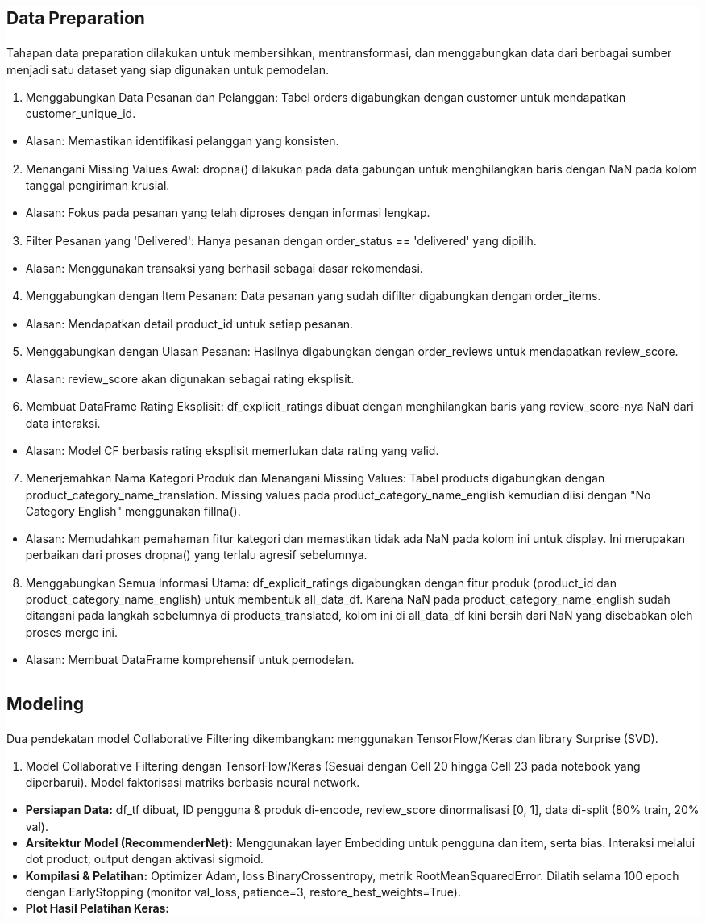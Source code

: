 ## Data Preparation
Tahapan data preparation dilakukan untuk membersihkan, mentransformasi, dan menggabungkan data dari berbagai sumber menjadi satu dataset yang siap digunakan untuk pemodelan. 
1. Menggabungkan Data Pesanan dan Pelanggan: Tabel orders digabungkan dengan customer untuk mendapatkan customer_unique_id.
- Alasan: Memastikan identifikasi pelanggan yang konsisten.
2. Menangani Missing Values Awal: dropna() dilakukan pada data gabungan untuk menghilangkan baris dengan NaN pada kolom tanggal pengiriman krusial.
- Alasan: Fokus pada pesanan yang telah diproses dengan informasi lengkap.
3. Filter Pesanan yang 'Delivered': Hanya pesanan dengan order_status == 'delivered' yang dipilih.
- Alasan: Menggunakan transaksi yang berhasil sebagai dasar rekomendasi.
4. Menggabungkan dengan Item Pesanan: Data pesanan yang sudah difilter digabungkan dengan order_items.
- Alasan: Mendapatkan detail product_id untuk setiap pesanan.
5. Menggabungkan dengan Ulasan Pesanan: Hasilnya digabungkan dengan order_reviews untuk mendapatkan review_score.
- Alasan: review_score akan digunakan sebagai rating eksplisit.
6. Membuat DataFrame Rating Eksplisit: df_explicit_ratings dibuat dengan menghilangkan baris yang review_score-nya NaN dari data interaksi.
- Alasan: Model CF berbasis rating eksplisit memerlukan data rating yang valid.
7. Menerjemahkan Nama Kategori Produk dan Menangani Missing Values: Tabel products digabungkan dengan product_category_name_translation. Missing values pada product_category_name_english kemudian diisi dengan "No Category English" menggunakan fillna().
- Alasan: Memudahkan pemahaman fitur kategori dan memastikan tidak ada NaN pada kolom ini untuk display. Ini merupakan perbaikan dari proses dropna() yang terlalu agresif sebelumnya.
8. Menggabungkan Semua Informasi Utama: df_explicit_ratings digabungkan dengan fitur produk (product_id dan product_category_name_english) untuk membentuk all_data_df. Karena NaN pada product_category_name_english sudah ditangani pada langkah sebelumnya di products_translated, kolom ini di all_data_df kini bersih dari NaN yang disebabkan oleh proses merge ini.
- Alasan: Membuat DataFrame komprehensif untuk pemodelan.
## Modeling
Dua pendekatan model Collaborative Filtering dikembangkan: menggunakan TensorFlow/Keras dan library Surprise (SVD).

1. Model Collaborative Filtering dengan TensorFlow/Keras
(Sesuai dengan Cell 20 hingga Cell 23 pada notebook yang diperbarui).
Model faktorisasi matriks berbasis neural network.
- **Persiapan Data:** df_tf dibuat, ID pengguna & produk di-encode, review_score dinormalisasi [0, 1], data di-split (80% train, 20% val).
- **Arsitektur Model (RecommenderNet):** Menggunakan layer Embedding untuk pengguna dan item, serta bias. Interaksi melalui dot product, output dengan aktivasi sigmoid.
- **Kompilasi & Pelatihan:** Optimizer Adam, loss BinaryCrossentropy, metrik RootMeanSquaredError. Dilatih selama 100 epoch dengan EarlyStopping (monitor val_loss, patience=3, restore_best_weights=True).
- **Plot Hasil Pelatihan Keras:**
